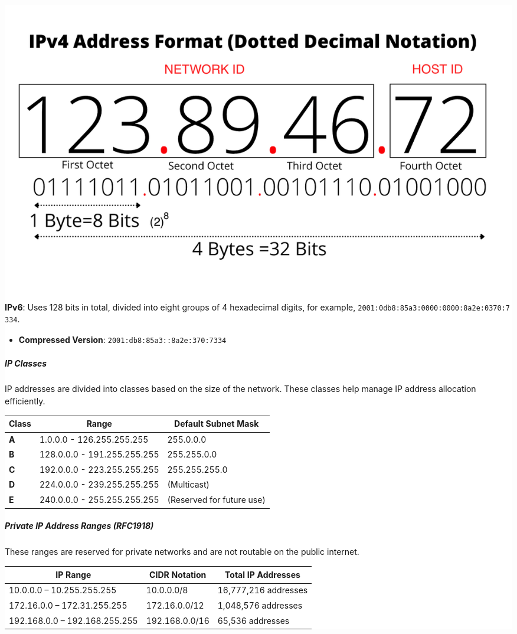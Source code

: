 ![ipv4](./assets/ipv4.png)

**IPv6**: Uses 128 bits in total, divided into eight groups of 4 hexadecimal digits, for example, `2001:0db8:85a3:0000:0000:8a2e:0370:7334`.

- **Compressed Version**: `2001:db8:85a3::8a2e:370:7334`

##### IP Classes

IP addresses are divided into classes based on the size of the network. These classes help manage IP address allocation efficiently.

| **Class** | **Range**                   | **Default Subnet Mask**   |
| --------- | --------------------------- | ------------------------- |
| **A**     | 1.0.0.0 - 126.255.255.255   | 255.0.0.0                 |
| **B**     | 128.0.0.0 - 191.255.255.255 | 255.255.0.0               |
| **C**     | 192.0.0.0 - 223.255.255.255 | 255.255.255.0             |
| **D**     | 224.0.0.0 - 239.255.255.255 | (Multicast)               |
| **E**     | 240.0.0.0 - 255.255.255.255 | (Reserved for future use) |

##### Private IP Address Ranges (RFC1918)

These ranges are reserved for private networks and are not routable on the public internet.

| IP Range                      | CIDR Notation  | Total IP Addresses   |
| ----------------------------- | -------------- | -------------------- |
| 10.0.0.0 – 10.255.255.255     | 10.0.0.0/8     | 16,777,216 addresses |
| 172.16.0.0 – 172.31.255.255   | 172.16.0.0/12  | 1,048,576 addresses  |
| 192.168.0.0 – 192.168.255.255 | 192.168.0.0/16 | 65,536 addresses     |
